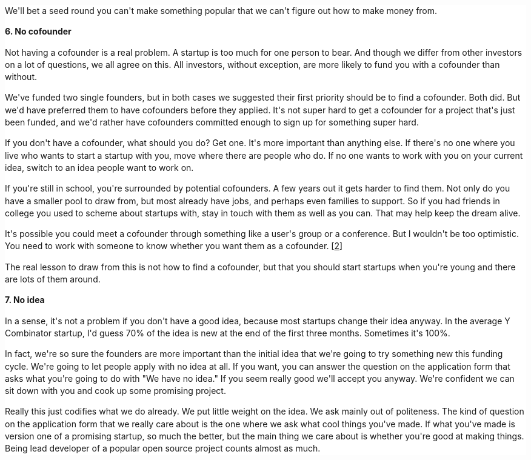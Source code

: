 We'll bet a seed round you can't make something popular that we
can't figure out how to make money from.  
  
**6. No cofounder**  
  
Not having a cofounder is a real problem. A startup is too much
for one person to bear. And though we differ from other investors
on a lot of questions, we all agree on this. All investors, without
exception, are more likely to fund you with a cofounder than without.  
  
We've funded two single founders, but in both cases we suggested
their first priority should be to find a cofounder. Both did. But
we'd have preferred them to have cofounders before they applied.
It's not super hard to get a cofounder for a project that's just
been funded, and we'd rather have cofounders committed enough to
sign up for something super hard.  
  
If you don't have a cofounder, what should you do? Get one. It's
more important than anything else. If there's no one where you
live who wants to start a startup with you, move where there are
people who do. If no one wants to work with you on your current
idea, switch to an idea people want to work on.  
  
If you're still in school, you're surrounded by potential cofounders.
A few years out it gets harder to find them. Not only do you have
a smaller pool to draw from, but most already have jobs, and perhaps
even families to support. So if you had friends in college you
used to scheme about startups with, stay in touch with them as well
as you can. That may help keep the dream alive.  
  
It's possible you could meet a cofounder through something like a
user's group or a conference. But I wouldn't be too optimistic.
You need to work with someone to know whether you want them as a
cofounder. 
[[2](#f2n)]  
  
The real lesson to draw from this is not how to find a cofounder,
but that you should start startups when you're young and there are
lots of them around.  
  
**7. No idea**  
  
In a sense, it's not a problem if you don't have a good idea, because
most startups change their idea anyway. In the average Y Combinator
startup, I'd guess 70% of the idea is new at the end of the
first three months. Sometimes it's 100%.  
  
In fact, we're so sure the founders are more important than the
initial idea that we're going to try something new this funding
cycle. We're going to let people apply with no idea at all. If you
want, you can answer the question on the application form that asks
what you're going to do with "We have no idea." If you seem really
good we'll accept you anyway. We're confident we can sit down with
you and cook up some promising project.  
  
Really this just codifies what we do already. We put little weight
on the idea. We ask mainly out of politeness. The kind of question
on the application form that we really care about is the one where
we ask what cool things you've made. If what you've made is version
one of a promising startup, so much the better, but the main thing
we care about is whether you're good at making things. Being lead
developer of a popular open source project counts almost as much.  
  